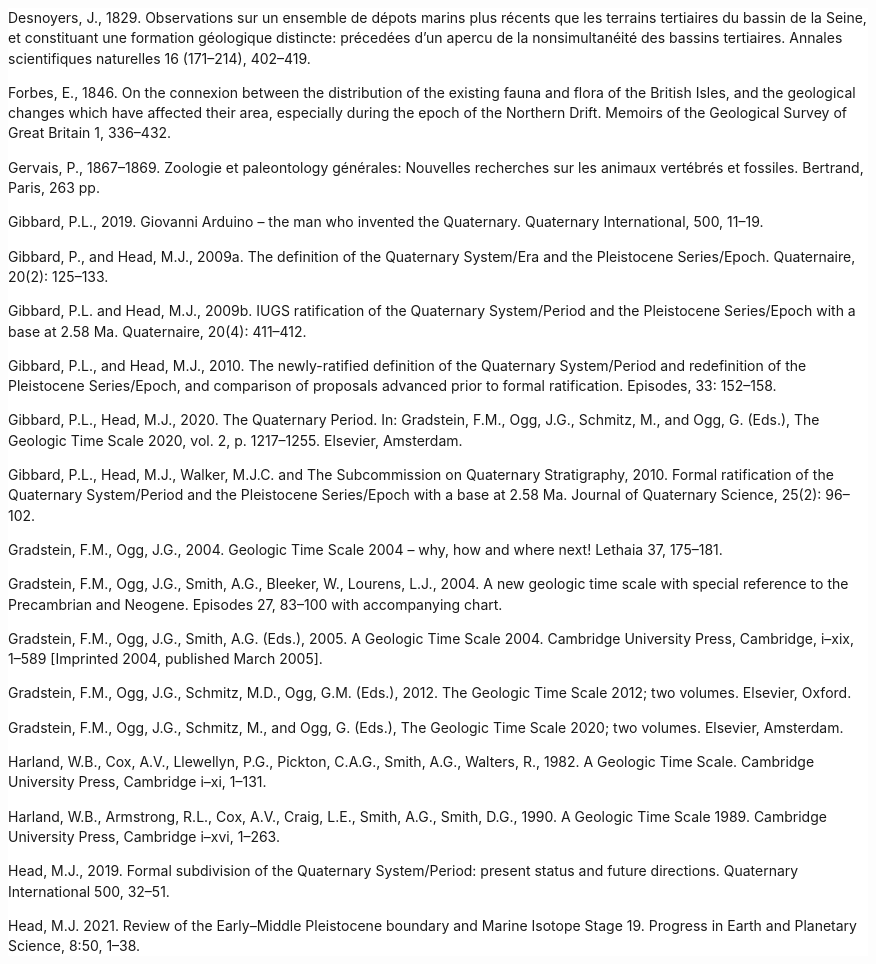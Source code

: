 Desnoyers, J., 1829. Observations sur un ensemble de dépots marins plus récents que les terrains tertiaires du bassin de la Seine, et constituant une formation géologique distincte: précedées d’un apercu de la nonsimultanéité des bassins tertiaires. Annales scientifiques naturelles 16 (171–214), 402–419.

Forbes, E., 1846. On the connexion between the distribution of the existing fauna and flora of the British Isles, and the geological changes which have affected their area, especially during the epoch of the Northern Drift. Memoirs of the Geological Survey of Great Britain 1, 336–432.

Gervais, P., 1867–1869. Zoologie et paleontology générales: Nouvelles recherches sur les animaux vertébrés et fossiles. Bertrand, Paris, 263 pp.

Gibbard, P.L., 2019. Giovanni Arduino – the man who invented the Quaternary. Quaternary International, 500, 11–19.

Gibbard, P., and Head, M.J., 2009a.  The definition of the Quaternary System/Era and the Pleistocene Series/Epoch.  Quaternaire, 20(2): 125–133.

Gibbard, P.L. and Head, M.J., 2009b.  IUGS ratification of the Quaternary System/Period and the Pleistocene Series/Epoch with a base at 2.58 Ma.  Quaternaire, 20(4): 411–412.

Gibbard, P.L., and Head, M.J., 2010.  The newly-ratified definition of the Quaternary System/Period and redefinition of the Pleistocene Series/Epoch, and comparison of proposals advanced prior to formal ratification.  Episodes, 33: 152–158.

Gibbard, P.L., Head, M.J., 2020. The Quaternary Period. In: Gradstein, F.M., Ogg, J.G., Schmitz, M., and Ogg, G. (Eds.), The Geologic Time Scale 2020, vol. 2, p. 1217–1255.  Elsevier, Amsterdam.

Gibbard, P.L., Head, M.J., Walker, M.J.C. and The Subcommission on Quaternary Stratigraphy, 2010.  Formal ratification of the Quaternary System/Period and the Pleistocene Series/Epoch with a base at 2.58 Ma.  Journal of Quaternary Science, 25(2): 96–102.

Gradstein, F.M., Ogg, J.G., 2004. Geologic Time Scale 2004 – why, how and where next! Lethaia 37, 175–181.

Gradstein, F.M., Ogg, J.G., Smith, A.G., Bleeker, W., Lourens, L.J., 2004. A new geologic time scale with special reference to the Precambrian and Neogene. Episodes 27, 83–100 with accompanying chart.

Gradstein, F.M., Ogg, J.G., Smith, A.G. (Eds.), 2005. A Geologic Time Scale 2004. Cambridge University Press, Cambridge, i–xix, 1–589 [Imprinted 2004, published March 2005].

Gradstein, F.M., Ogg, J.G., Schmitz, M.D., Ogg, G.M. (Eds.), 2012. The Geologic Time Scale 2012; two volumes. Elsevier, Oxford.

Gradstein, F.M., Ogg, J.G., Schmitz, M., and Ogg, G. (Eds.), The Geologic Time Scale 2020; two volumes. Elsevier, Amsterdam.

Harland, W.B., Cox, A.V., Llewellyn, P.G., Pickton, C.A.G., Smith, A.G., Walters, R., 1982. A Geologic Time Scale. Cambridge University Press, Cambridge i–xi, 1–131.

Harland, W.B., Armstrong, R.L., Cox, A.V., Craig, L.E., Smith, A.G., Smith, D.G., 1990. A Geologic Time Scale 1989. Cambridge University Press, Cambridge i–xvi, 1–263.

Head, M.J., 2019. Formal subdivision of the Quaternary System/Period: present status and future directions. Quaternary International 500, 32–51.

Head, M.J. 2021. Review of the Early–Middle Pleistocene boundary and Marine Isotope Stage 19. Progress in Earth and Planetary Science, 8:50, 1–38.
